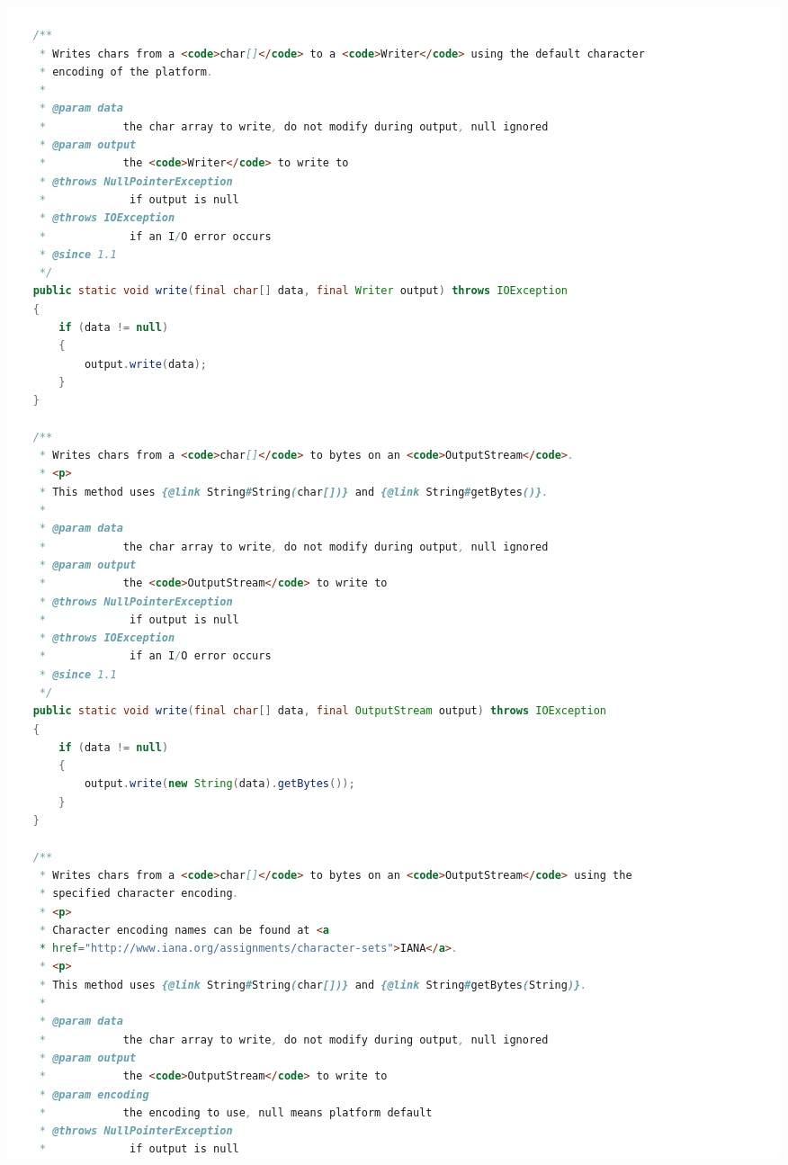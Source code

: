 ```java

	/**
	 * Writes chars from a <code>char[]</code> to a <code>Writer</code> using the default character
	 * encoding of the platform.
	 * 
	 * @param data
	 *            the char array to write, do not modify during output, null ignored
	 * @param output
	 *            the <code>Writer</code> to write to
	 * @throws NullPointerException
	 *             if output is null
	 * @throws IOException
	 *             if an I/O error occurs
	 * @since 1.1
	 */
	public static void write(final char[] data, final Writer output) throws IOException
	{
		if (data != null)
		{
			output.write(data);
		}
	}

	/**
	 * Writes chars from a <code>char[]</code> to bytes on an <code>OutputStream</code>.
	 * <p>
	 * This method uses {@link String#String(char[])} and {@link String#getBytes()}.
	 * 
	 * @param data
	 *            the char array to write, do not modify during output, null ignored
	 * @param output
	 *            the <code>OutputStream</code> to write to
	 * @throws NullPointerException
	 *             if output is null
	 * @throws IOException
	 *             if an I/O error occurs
	 * @since 1.1
	 */
	public static void write(final char[] data, final OutputStream output) throws IOException
	{
		if (data != null)
		{
			output.write(new String(data).getBytes());
		}
	}

	/**
	 * Writes chars from a <code>char[]</code> to bytes on an <code>OutputStream</code> using the
	 * specified character encoding.
	 * <p>
	 * Character encoding names can be found at <a
	 * href="http://www.iana.org/assignments/character-sets">IANA</a>.
	 * <p>
	 * This method uses {@link String#String(char[])} and {@link String#getBytes(String)}.
	 * 
	 * @param data
	 *            the char array to write, do not modify during output, null ignored
	 * @param output
	 *            the <code>OutputStream</code> to write to
	 * @param encoding
	 *            the encoding to use, null means platform default
	 * @throws NullPointerException
	 *             if output is null
```